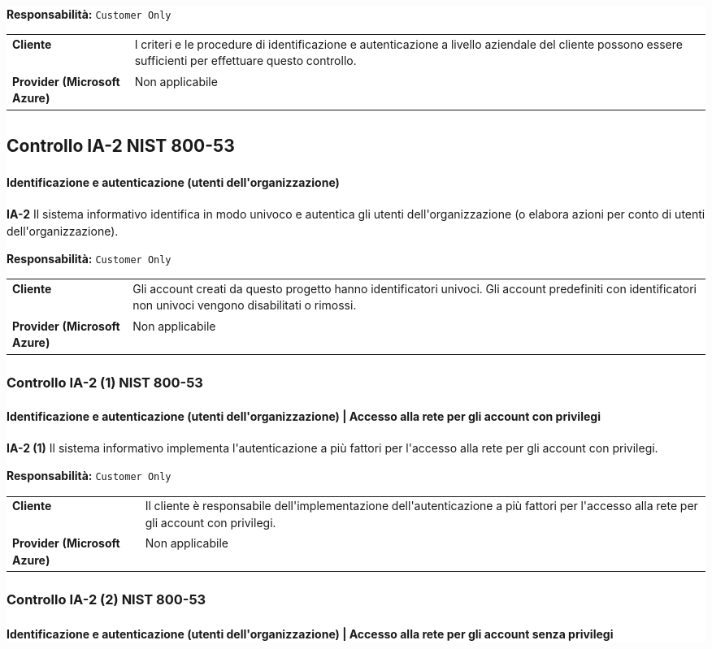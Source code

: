 **Responsabilità:** `Customer Only`

|||
|---|---|
| **Cliente** | I criteri e le procedure di identificazione e autenticazione a livello aziendale del cliente possono essere sufficienti per effettuare questo controllo. |
| **Provider (Microsoft Azure)** | Non applicabile |


 ## <a name="nist-800-53-control-ia-2"></a>Controllo IA-2 NIST 800-53

#### <a name="identification-and-authentication-organizational-users"></a>Identificazione e autenticazione (utenti dell'organizzazione)

**IA-2** Il sistema informativo identifica in modo univoco e autentica gli utenti dell'organizzazione (o elabora azioni per conto di utenti dell'organizzazione).

**Responsabilità:** `Customer Only`

|||
|---|---|
| **Cliente** | Gli account creati da questo progetto hanno identificatori univoci. Gli account predefiniti con identificatori non univoci vengono disabilitati o rimossi. |
| **Provider (Microsoft Azure)** | Non applicabile |


 ### <a name="nist-800-53-control-ia-2-1"></a>Controllo IA-2 (1) NIST 800-53

#### <a name="identification-and-authentication-organizational-users--network-access-to-privileged-accounts"></a>Identificazione e autenticazione (utenti dell'organizzazione) | Accesso alla rete per gli account con privilegi

**IA-2 (1)** Il sistema informativo implementa l'autenticazione a più fattori per l'accesso alla rete per gli account con privilegi.

**Responsabilità:** `Customer Only`

|||
|---|---|
| **Cliente** | Il cliente è responsabile dell'implementazione dell'autenticazione a più fattori per l'accesso alla rete per gli account con privilegi. |
| **Provider (Microsoft Azure)** | Non applicabile |


 ### <a name="nist-800-53-control-ia-2-2"></a>Controllo IA-2 (2) NIST 800-53

#### <a name="identification-and-authentication-organizational-users--network-access-to-non-privileged-accounts"></a>Identificazione e autenticazione (utenti dell'organizzazione) | Accesso alla rete per gli account senza privilegi
